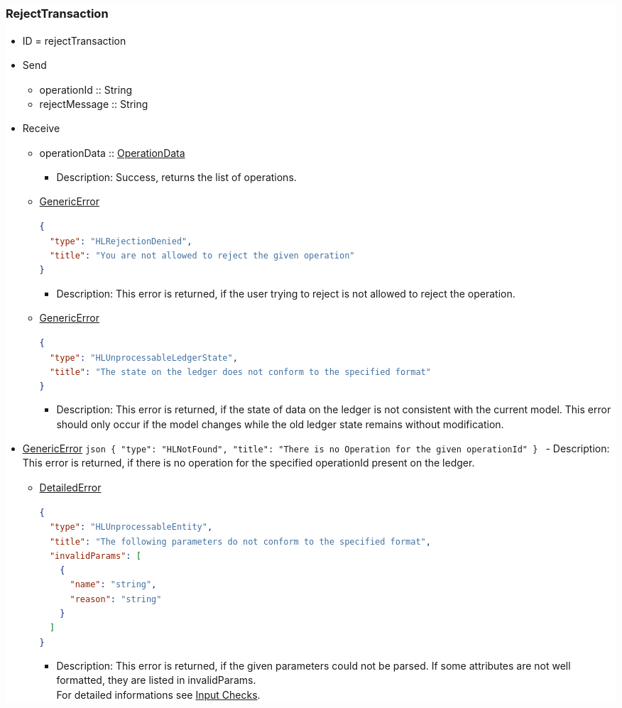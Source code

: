 ### RejectTransaction
- ID = rejectTransaction
- Send
    - operationId :: String
    - rejectMessage :: String
- Receive
    - operationData :: [OperationData](#OperationData) 
      -  Description: Success, returns the list of operations.
    
    - [GenericError](../errors.md#GenericError) 
      ```json
      {
        "type": "HLRejectionDenied",
        "title": "You are not allowed to reject the given operation"
      }
      ```
       - Description: This error is returned, if the user trying to reject is not allowed to reject the operation.

    - [GenericError](../errors.md#GenericError) 
      ```json
      {
        "type": "HLUnprocessableLedgerState",
        "title": "The state on the ledger does not conform to the specified format"
      }
      ```
      - Description: This error is returned, if the state of data on the ledger is not consistent with the current model. This error should only occur if the model changes while the old ledger state remains without modification.

- [GenericError](../errors.md#GenericError) 
      ```json
      {
        "type": "HLNotFound",
        "title": "There is no Operation for the given operationId"
      }
      ```
      - Description: This error is returned, if there is no operation for the specified operationId present on the ledger.
    - [DetailedError](../errors.md#DetailedError) 
      ```json
      {
        "type": "HLUnprocessableEntity",
        "title": "The following parameters do not conform to the specified format",
        "invalidParams": [
          {
            "name": "string",
            "reason": "string"
          }
        ]
      }
      ```
       - Description: This error is returned, if the given parameters could not be parsed. If some attributes are not well formatted, they are listed in invalidParams.  
       For detailed informations see [Input Checks](#Checks).
